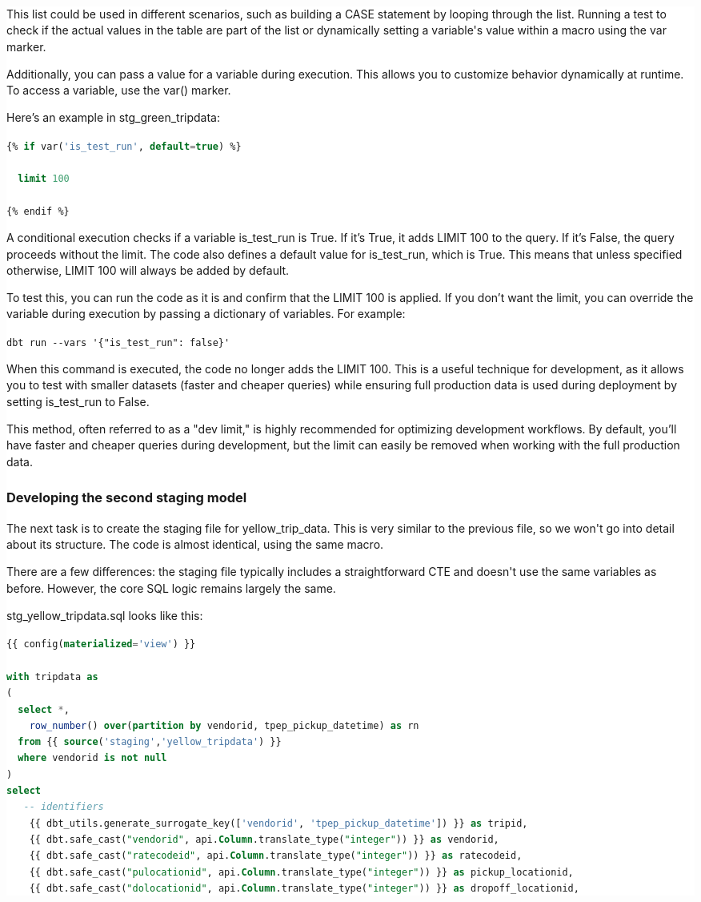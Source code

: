This list could be used in different scenarios, such as building a CASE statement by looping through the list. Running a test to check if the actual values in the table are part of the list or dynamically setting a variable's value within a macro using the var marker.

Additionally, you can pass a value for a variable during execution. This allows you to customize behavior dynamically at runtime. To access a variable, use the var() marker.

Here’s an example in stg_green_tripdata:

```sql
{% if var('is_test_run', default=true) %}

  limit 100

{% endif %}
```

A conditional execution checks if a variable is_test_run is True. If it’s True, it adds LIMIT 100 to the query. If it’s False, the query proceeds without the limit. The code also defines a default value for is_test_run, which is True. This means that unless specified otherwise, LIMIT 100 will always be added by default.

To test this, you can run the code as it is and confirm that the LIMIT 100 is applied. If you don’t want the limit, you can override the variable during execution by passing a dictionary of variables. For example:

```
dbt run --vars '{"is_test_run": false}'
```

When this command is executed, the code no longer adds the LIMIT 100. This is a useful technique for development, as it allows you to test with smaller datasets (faster and cheaper queries) while ensuring full production data is used during deployment by setting is_test_run to False.

This method, often referred to as a "dev limit," is highly recommended for optimizing development workflows. By default, you’ll have faster and cheaper queries during development, but the limit can easily be removed when working with the full production data.

### Developing the second staging model

[](https://github.com/ManuelGuerra1987/data-engineering-zoomcamp-notes/blob/main/4_Analytics-Engineering/README.md#developing-the-second-staging-model)

The next task is to create the staging file for yellow_trip_data. This is very similar to the previous file, so we won't go into detail about its structure. The code is almost identical, using the same macro.

There are a few differences: the staging file typically includes a straightforward CTE and doesn't use the same variables as before. However, the core SQL logic remains largely the same.

stg_yellow_tripdata.sql looks like this:

```sql
{{ config(materialized='view') }}
 
with tripdata as 
(
  select *,
    row_number() over(partition by vendorid, tpep_pickup_datetime) as rn
  from {{ source('staging','yellow_tripdata') }}
  where vendorid is not null 
)
select
   -- identifiers
    {{ dbt_utils.generate_surrogate_key(['vendorid', 'tpep_pickup_datetime']) }} as tripid,    
    {{ dbt.safe_cast("vendorid", api.Column.translate_type("integer")) }} as vendorid,
    {{ dbt.safe_cast("ratecodeid", api.Column.translate_type("integer")) }} as ratecodeid,
    {{ dbt.safe_cast("pulocationid", api.Column.translate_type("integer")) }} as pickup_locationid,
    {{ dbt.safe_cast("dolocationid", api.Column.translate_type("integer")) }} as dropoff_locationid,
```